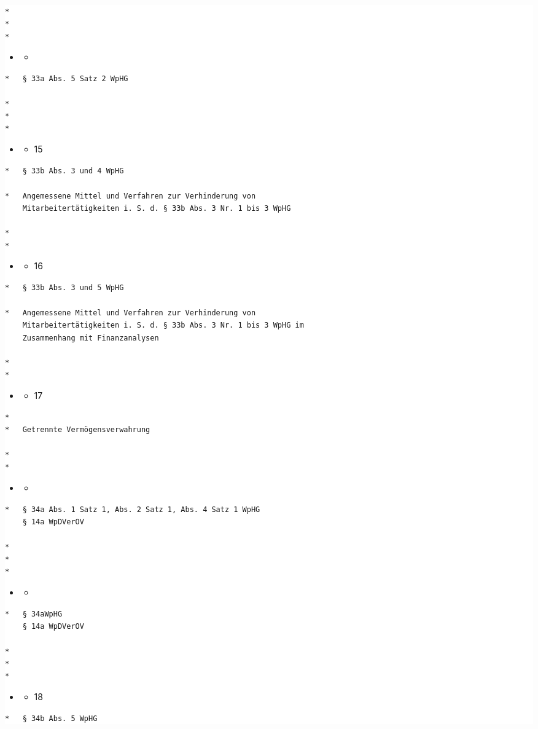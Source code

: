     *
    *
    *

*    *
    *   § 33a Abs. 5 Satz 2 WpHG

    *
    *
    *

*    *   15

    *   § 33b Abs. 3 und 4 WpHG

    *   Angemessene Mittel und Verfahren zur Verhinderung von
        Mitarbeitertätigkeiten i. S. d. § 33b Abs. 3 Nr. 1 bis 3 WpHG

    *
    *

*    *   16

    *   § 33b Abs. 3 und 5 WpHG

    *   Angemessene Mittel und Verfahren zur Verhinderung von
        Mitarbeitertätigkeiten i. S. d. § 33b Abs. 3 Nr. 1 bis 3 WpHG im
        Zusammenhang mit Finanzanalysen

    *
    *

*    *   17

    *
    *   Getrennte Vermögensverwahrung

    *
    *

*    *
    *   § 34a Abs. 1 Satz 1, Abs. 2 Satz 1, Abs. 4 Satz 1 WpHG
        § 14a WpDVerOV

    *
    *
    *

*    *
    *   § 34aWpHG
        § 14a WpDVerOV

    *
    *
    *

*    *   18

    *   § 34b Abs. 5 WpHG
